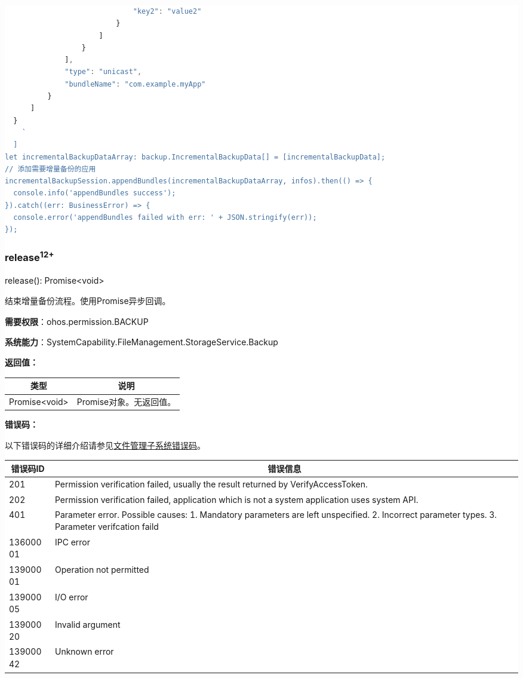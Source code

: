   ```ts
                                "key2": "value2"
                            }
                        ]
                    }
                ],
                "type": "unicast",
                "bundleName": "com.example.myApp"
            }
        ]
    }
      `
    ]
  let incrementalBackupDataArray: backup.IncrementalBackupData[] = [incrementalBackupData];
  // 添加需要增量备份的应用
  incrementalBackupSession.appendBundles(incrementalBackupDataArray, infos).then(() => {
    console.info('appendBundles success');
  }).catch((err: BusinessError) => {
    console.error('appendBundles failed with err: ' + JSON.stringify(err));
  }); 
  ```
### release<sup>12+</sup>

release(): Promise&lt;void&gt;

结束增量备份流程。使用Promise异步回调。

**需要权限**：ohos.permission.BACKUP

**系统能力**：SystemCapability.FileManagement.StorageService.Backup

**返回值：**

| 类型                | 说明                    |
| ------------------- | ----------------------- |
| Promise&lt;void&gt; | Promise对象。无返回值。 |

**错误码：**

以下错误码的详细介绍请参见[文件管理子系统错误码](errorcode-filemanagement.md)。

| 错误码ID | 错误信息                                                                                       |
| -------- | ---------------------------------------------------------------------------------------------- |
| 201      | Permission verification failed, usually the result returned by VerifyAccessToken.              |
| 202      | Permission verification failed, application which is not a system application uses system API. |
| 401      | Parameter error. Possible causes: 1. Mandatory parameters are left unspecified. 2. Incorrect parameter types. 3. Parameter verifcation faild|
| 13600001 | IPC error                                                                                      |
| 13900001 | Operation not permitted                                                                        |
| 13900005 | I/O error                                                                                      |
| 13900020 | Invalid argument                                                                               |
| 13900042 | Unknown error                                                                                  |
